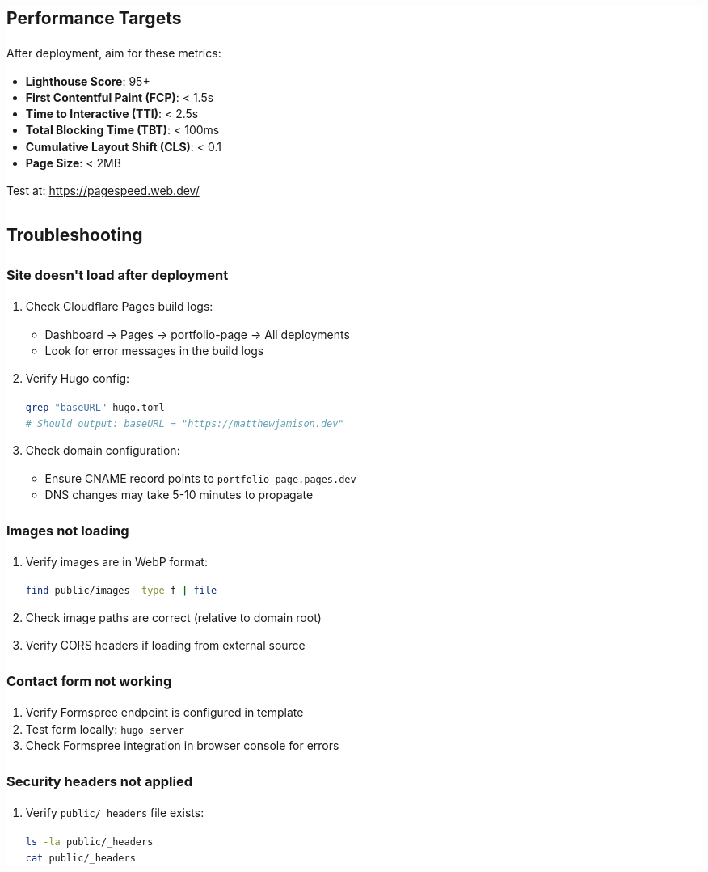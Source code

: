 ## Performance Targets

After deployment, aim for these metrics:

- **Lighthouse Score**: 95+
- **First Contentful Paint (FCP)**: < 1.5s
- **Time to Interactive (TTI)**: < 2.5s
- **Total Blocking Time (TBT)**: < 100ms
- **Cumulative Layout Shift (CLS)**: < 0.1
- **Page Size**: < 2MB

Test at: https://pagespeed.web.dev/

## Troubleshooting

### Site doesn't load after deployment

1. Check Cloudflare Pages build logs:
   - Dashboard → Pages → portfolio-page → All deployments
   - Look for error messages in the build logs

2. Verify Hugo config:
   ```bash
   grep "baseURL" hugo.toml
   # Should output: baseURL = "https://matthewjamison.dev"
   ```

3. Check domain configuration:
   - Ensure CNAME record points to `portfolio-page.pages.dev`
   - DNS changes may take 5-10 minutes to propagate

### Images not loading

1. Verify images are in WebP format:
   ```bash
   find public/images -type f | file -
   ```

2. Check image paths are correct (relative to domain root)

3. Verify CORS headers if loading from external source

### Contact form not working

1. Verify Formspree endpoint is configured in template
2. Test form locally: `hugo server`
3. Check Formspree integration in browser console for errors

### Security headers not applied

1. Verify `public/_headers` file exists:
   ```bash
   ls -la public/_headers
   cat public/_headers
   ```
